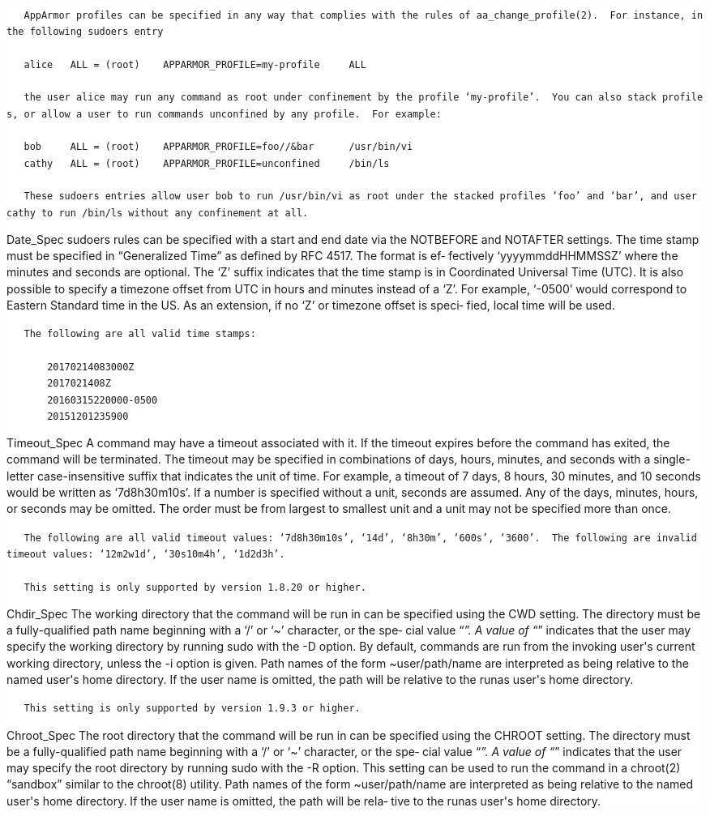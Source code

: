        AppArmor profiles can be specified in any way that complies with the rules of aa_change_profile(2).  For instance, in the following sudoers entry

       alice   ALL = (root)    APPARMOR_PROFILE=my-profile     ALL

       the user alice may run any command as root under confinement by the profile ‘my-profile’.  You can also stack profiles, or allow a user to run commands unconfined by any profile.  For example:

       bob     ALL = (root)    APPARMOR_PROFILE=foo//&bar      /usr/bin/vi
       cathy   ALL = (root)    APPARMOR_PROFILE=unconfined     /bin/ls

       These sudoers entries allow user bob to run /usr/bin/vi as root under the stacked profiles ‘foo’ and ‘bar’, and user cathy to run /bin/ls without any confinement at all.

   Date_Spec
       sudoers rules can be specified with a start and end date via the NOTBEFORE and NOTAFTER settings.  The time stamp must be specified in “Generalized Time” as defined by RFC 4517.  The format is ef‐
       fectively  ‘yyyymmddHHMMSSZ’  where  the  minutes  and seconds are optional.  The ‘Z’ suffix indicates that the time stamp is in Coordinated Universal Time (UTC).  It is also possible to specify a
       timezone offset from UTC in hours and minutes instead of a ‘Z’.  For example, ‘-0500’ would correspond to Eastern Standard time in the US.  As an extension, if no ‘Z’ or timezone offset is  speci‐
       fied, local time will be used.

       The following are all valid time stamps:

           20170214083000Z
           2017021408Z
           20160315220000-0500
           20151201235900

   Timeout_Spec
       A  command  may  have  a  timeout  associated with it.  If the timeout expires before the command has exited, the command will be terminated.  The timeout may be specified in combinations of days,
       hours, minutes, and seconds with a single-letter case-insensitive suffix that indicates the unit of time.  For example, a timeout of 7 days, 8 hours, 30 minutes, and 10 seconds would be written as
       ‘7d8h30m10s’.  If a number is specified without a unit, seconds are assumed.  Any of the days, minutes, hours, or seconds may be omitted.  The order must be from largest to  smallest  unit  and  a
       unit may not be specified more than once.

       The following are all valid timeout values: ‘7d8h30m10s’, ‘14d’, ‘8h30m’, ‘600s’, ‘3600’.  The following are invalid timeout values: ‘12m2w1d’, ‘30s10m4h’, ‘1d2d3h’.

       This setting is only supported by version 1.8.20 or higher.

   Chdir_Spec
       The  working directory that the command will be run in can be specified using the CWD setting.  The directory must be a fully-qualified path name beginning with a ‘/’ or ‘~’ character, or the spe‐
       cial value “*”.  A value of “*” indicates that the user may specify the working directory by running sudo with the -D option.  By default, commands are run from the invoking user's current working
       directory, unless the -i option is given.  Path names of the form ~user/path/name are interpreted as being relative to the named user's home directory.  If the user name is omitted, the path  will
       be relative to the runas user's home directory.

       This setting is only supported by version 1.9.3 or higher.

   Chroot_Spec
       The  root directory that the command will be run in can be specified using the CHROOT setting.  The directory must be a fully-qualified path name beginning with a ‘/’ or ‘~’ character, or the spe‐
       cial value “*”.  A value of “*” indicates that the user may specify the root directory by running sudo with the -R option.  This setting can be used to run the command  in  a  chroot(2)  “sandbox”
       similar to the chroot(8) utility.  Path names of the form ~user/path/name are interpreted as being relative to the named user's home directory.  If the user name is omitted, the path will be rela‐
       tive to the runas user's home directory.
